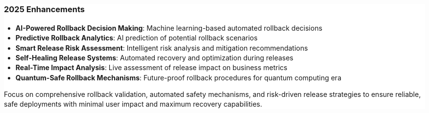 ### 2025 Enhancements
- **AI-Powered Rollback Decision Making**: Machine learning-based automated rollback decisions
- **Predictive Rollback Analytics**: AI prediction of potential rollback scenarios
- **Smart Release Risk Assessment**: Intelligent risk analysis and mitigation recommendations
- **Self-Healing Release Systems**: Automated recovery and optimization during releases
- **Real-Time Impact Analysis**: Live assessment of release impact on business metrics
- **Quantum-Safe Rollback Mechanisms**: Future-proof rollback procedures for quantum computing era

Focus on comprehensive rollback validation, automated safety mechanisms, and risk-driven release strategies to ensure reliable, safe deployments with minimal user impact and maximum recovery capabilities.